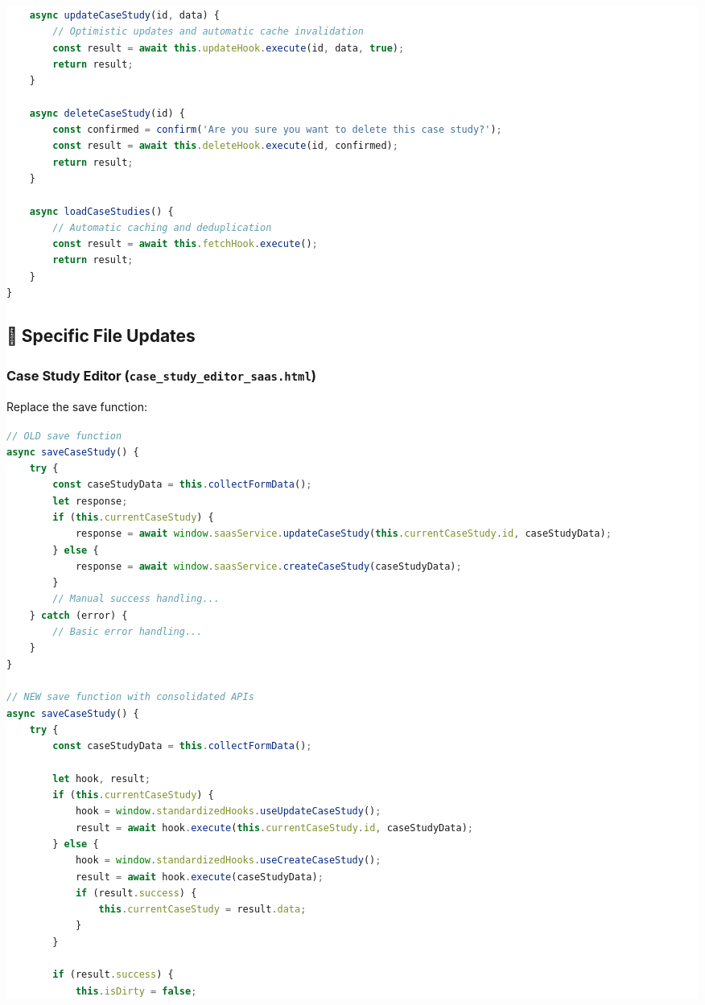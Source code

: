 ```javascript
    async updateCaseStudy(id, data) {
        // Optimistic updates and automatic cache invalidation
        const result = await this.updateHook.execute(id, data, true);
        return result;
    }

    async deleteCaseStudy(id) {
        const confirmed = confirm('Are you sure you want to delete this case study?');
        const result = await this.deleteHook.execute(id, confirmed);
        return result;
    }

    async loadCaseStudies() {
        // Automatic caching and deduplication
        const result = await this.fetchHook.execute();
        return result;
    }
}
```

## 🔧 Specific File Updates

### Case Study Editor (`case_study_editor_saas.html`)

Replace the save function:

```javascript
// OLD save function
async saveCaseStudy() {
    try {
        const caseStudyData = this.collectFormData();
        let response;
        if (this.currentCaseStudy) {
            response = await window.saasService.updateCaseStudy(this.currentCaseStudy.id, caseStudyData);
        } else {
            response = await window.saasService.createCaseStudy(caseStudyData);
        }
        // Manual success handling...
    } catch (error) {
        // Basic error handling...
    }
}

// NEW save function with consolidated APIs
async saveCaseStudy() {
    try {
        const caseStudyData = this.collectFormData();
        
        let hook, result;
        if (this.currentCaseStudy) {
            hook = window.standardizedHooks.useUpdateCaseStudy();
            result = await hook.execute(this.currentCaseStudy.id, caseStudyData);
        } else {
            hook = window.standardizedHooks.useCreateCaseStudy();
            result = await hook.execute(caseStudyData);
            if (result.success) {
                this.currentCaseStudy = result.data;
            }
        }
        
        if (result.success) {
            this.isDirty = false;
```